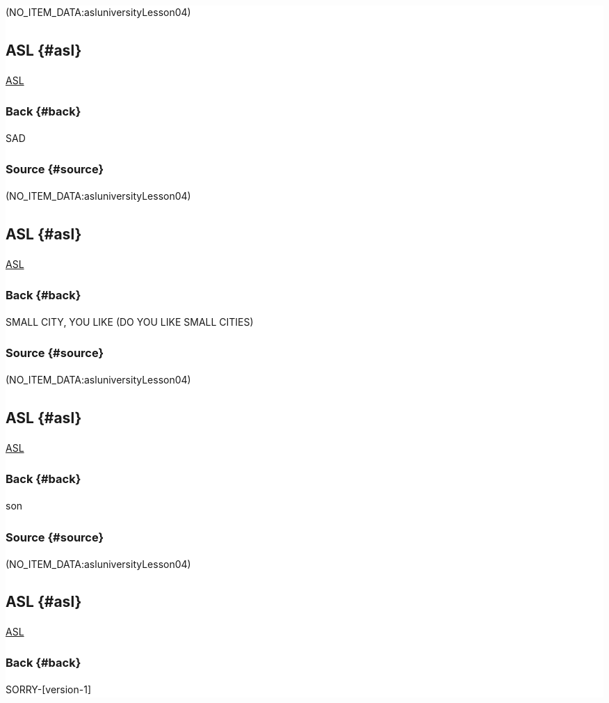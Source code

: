 (NO_ITEM_DATA:asluniversityLesson04)


## ASL {#asl}

[ASL](/ox-hugo/aslu-SAD_LIFEPRINT-ASL.mp4)


### Back {#back}

SAD


### Source {#source}

(NO_ITEM_DATA:asluniversityLesson04)


## ASL {#asl}

[ASL](/ox-hugo/aslu-SMALL-CITY--YOU-LIKE--DO-YOU-LIKE-SMALL-CITIES-_LIFEPRINT-ASL.mp4)


### Back {#back}

SMALL CITY, YOU LIKE (DO YOU LIKE SMALL CITIES)


### Source {#source}

(NO_ITEM_DATA:asluniversityLesson04)


## ASL {#asl}

[ASL](/ox-hugo/aslu-son_LIFEPRINT-ASL.mp4)


### Back {#back}

son


### Source {#source}

(NO_ITEM_DATA:asluniversityLesson04)


## ASL {#asl}

[ASL](/ox-hugo/aslu-SORRY---version-1--_LIFEPRINT-ASL.mp4)


### Back {#back}

SORRY-[version-1]
